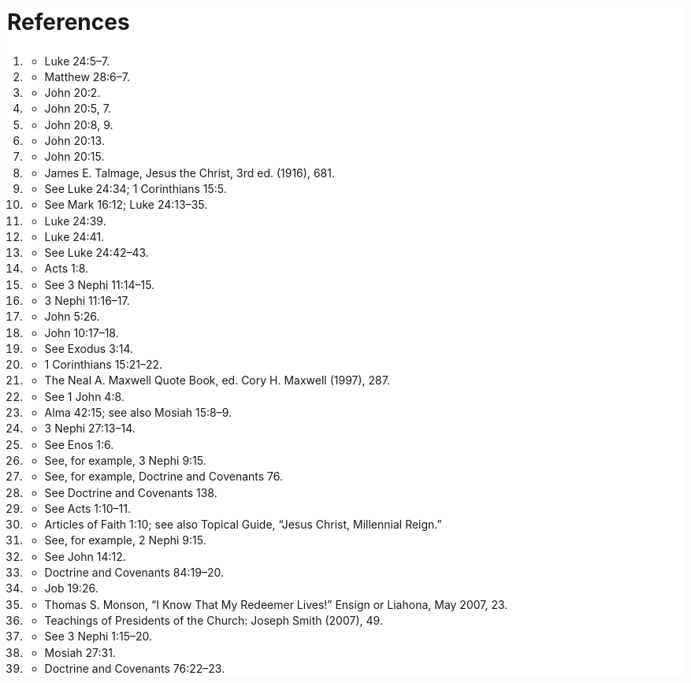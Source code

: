 # References
1. - Luke 24:5–7.
2. - Matthew 28:6–7.
3. - John 20:2.
4. - John 20:5, 7.
5. - John 20:8, 9.
6. - John 20:13.
7. - John 20:15.
8. - James E. Talmage, Jesus the Christ, 3rd ed. (1916), 681.
9. - See Luke 24:34; 1 Corinthians 15:5.
10. - See Mark 16:12; Luke 24:13–35.
11. - Luke 24:39.
12. - Luke 24:41.
13. - See Luke 24:42–43.
14. - Acts 1:8.
15. - See 3 Nephi 11:14–15.
16. - 3 Nephi 11:16–17.
17. - John 5:26.
18. - John 10:17–18.
19. - See Exodus 3:14.
20. - 1 Corinthians 15:21–22.
21. - The Neal A. Maxwell Quote Book, ed. Cory H. Maxwell (1997), 287.
22. - See 1 John 4:8.
23. - Alma 42:15; see also Mosiah 15:8–9.
24. - 3 Nephi 27:13–14.
25. - See Enos 1:6.
26. - See, for example, 3 Nephi 9:15.
27. - See, for example, Doctrine and Covenants 76.
28. - See Doctrine and Covenants 138.
29. - See Acts 1:10–11.
30. - Articles of Faith 1:10; see also Topical Guide, “Jesus Christ, Millennial Reign.”
31. - See, for example, 2 Nephi 9:15.
32. - See John 14:12.
33. - Doctrine and Covenants 84:19–20.
34. - Job 19:26.
35. - Thomas S. Monson, “I Know That My Redeemer Lives!” Ensign or Liahona, May 2007, 23.
36. - Teachings of Presidents of the Church: Joseph Smith (2007), 49.
37. - See 3 Nephi 1:15–20.
38. - Mosiah 27:31.
39. - Doctrine and Covenants 76:22–23.
